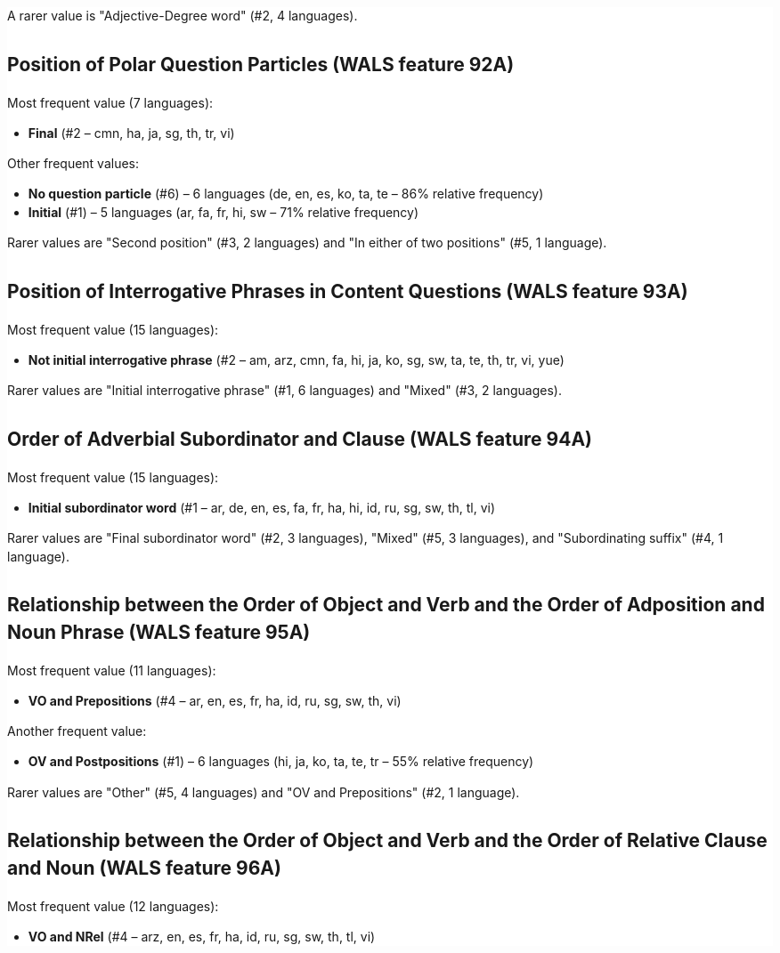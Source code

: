 A rarer value is "Adjective-Degree word" (#2, 4 languages).

## Position of Polar Question Particles (WALS feature 92A)

Most frequent value (7 languages):

* **Final** (#2 – cmn, ha, ja, sg, th, tr, vi)

Other frequent values:

* **No question particle** (#6) – 6 languages (de, en, es, ko, ta, te – 86% relative frequency)
* **Initial** (#1) – 5 languages (ar, fa, fr, hi, sw – 71% relative frequency)

Rarer values are "Second position" (#3, 2 languages) and "In either of two positions" (#5, 1 language).

## Position of Interrogative Phrases in Content Questions (WALS feature 93A)

Most frequent value (15 languages):

* **Not initial interrogative phrase** (#2 – am, arz, cmn, fa, hi, ja, ko, sg, sw, ta, te, th, tr, vi, yue)

Rarer values are "Initial interrogative phrase" (#1, 6 languages) and "Mixed" (#3, 2 languages).

## Order of Adverbial Subordinator and Clause (WALS feature 94A)

Most frequent value (15 languages):

* **Initial subordinator word** (#1 – ar, de, en, es, fa, fr, ha, hi, id, ru, sg, sw, th, tl, vi)

Rarer values are "Final subordinator word" (#2, 3 languages), "Mixed" (#5, 3 languages), and "Subordinating suffix" (#4, 1 language).

## Relationship between the Order of Object and Verb and the Order of Adposition and Noun Phrase (WALS feature 95A)

Most frequent value (11 languages):

* **VO and Prepositions** (#4 – ar, en, es, fr, ha, id, ru, sg, sw, th, vi)

Another frequent value:

* **OV and Postpositions** (#1) – 6 languages (hi, ja, ko, ta, te, tr – 55% relative frequency)

Rarer values are "Other" (#5, 4 languages) and "OV and Prepositions" (#2, 1 language).

## Relationship between the Order of Object and Verb and the Order of Relative Clause and Noun (WALS feature 96A)

Most frequent value (12 languages):

* **VO and NRel** (#4 – arz, en, es, fr, ha, id, ru, sg, sw, th, tl, vi)
